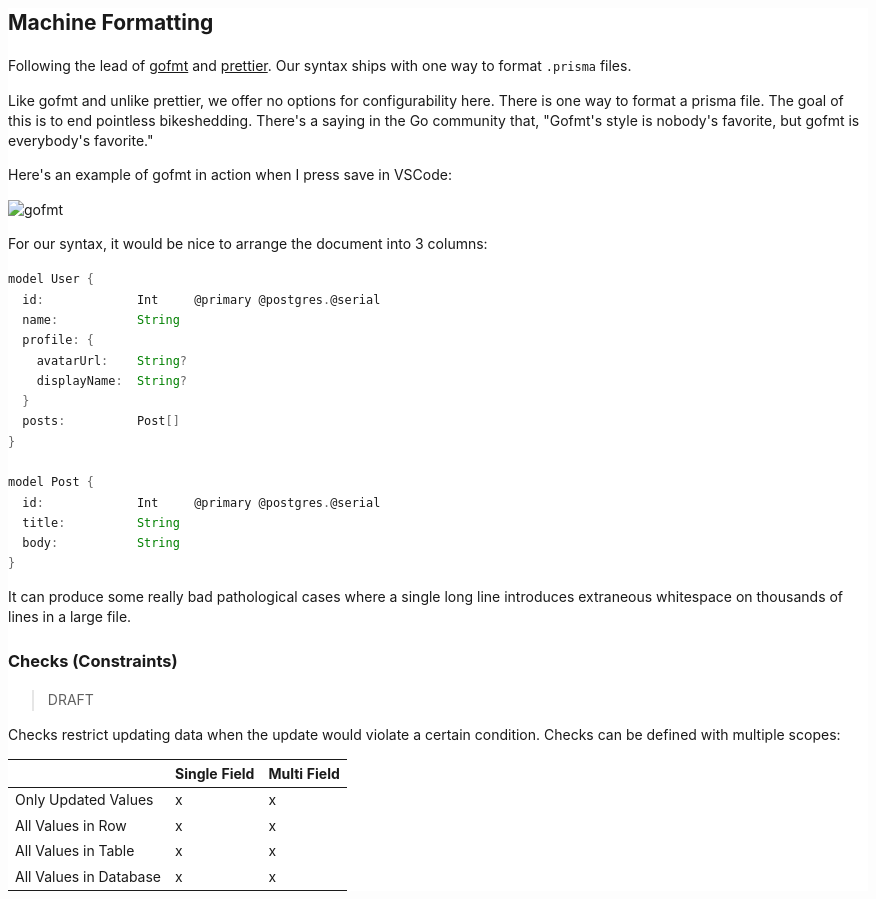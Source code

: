 ## Machine Formatting

Following the lead of [gofmt](https://golang.org/cmd/gofmt/) and
[prettier](https://github.com/prettier/prettier). Our syntax ships with one way
to format `.prisma` files.

Like gofmt and unlike prettier, we offer no options for configurability here.
There is one way to format a prisma file. The goal of this is to end pointless
bikeshedding. There's a saying in the Go community that, "Gofmt's style is
nobody's favorite, but gofmt is everybody's favorite."

Here's an example of gofmt in action when I press save in VSCode:

![gofmt](https://cldup.com/ooQHBLtQtL.gif)

For our syntax, it would be nice to arrange the document into 3 columns:

```groovy
model User {
  id:             Int     @primary @postgres.@serial
  name:           String
  profile: {
    avatarUrl:    String?
    displayName:  String?
  }
  posts:          Post[]
}

model Post {
  id:             Int     @primary @postgres.@serial
  title:          String
  body:           String
}
```

It can produce some really bad pathological cases where a single long line
introduces extraneous whitespace on thousands of lines in a large file.

### Checks (Constraints)

> DRAFT

Checks restrict updating data when the update would violate a certain condition.
Checks can be defined with multiple scopes:

|                        | Single Field | Multi Field |
| ---------------------- | ------------ | ----------- |
| Only Updated Values    | x            | x           |
| All Values in Row      | x            | x           |
| All Values in Table    | x            | x           |
| All Values in Database | x            | x           |
